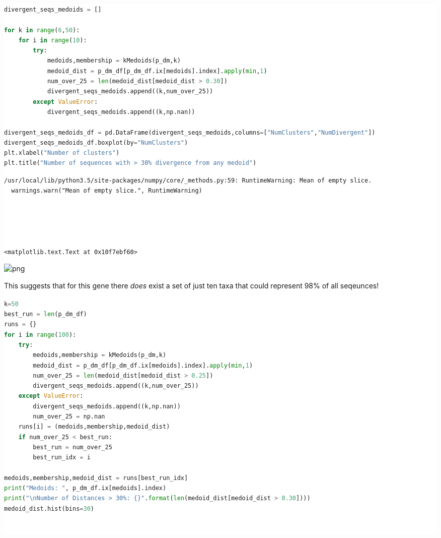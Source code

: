 ```python
divergent_seqs_medoids = []

for k in range(6,50):
    for i in range(10):
        try:
            medoids,membership = kMedoids(p_dm,k)
            medoid_dist = p_dm_df[p_dm_df.ix[medoids].index].apply(min,1)
            num_over_25 = len(medoid_dist[medoid_dist > 0.30])
            divergent_seqs_medoids.append((k,num_over_25))
        except ValueError:
            divergent_seqs_medoids.append((k,np.nan))

divergent_seqs_medoids_df = pd.DataFrame(divergent_seqs_medoids,columns=["NumClusters","NumDivergent"])
divergent_seqs_medoids_df.boxplot(by="NumClusters")
plt.xlabel("Number of clusters")
plt.title("Number of sequences with > 30% divergence from any medoid")    
```

    /usr/local/lib/python3.5/site-packages/numpy/core/_methods.py:59: RuntimeWarning: Mean of empty slice.
      warnings.warn("Mean of empty slice.", RuntimeWarning)





    <matplotlib.text.Text at 0x10f7ebf60>




![png](SequenceClusters_files/SequenceClusters_32_2.png)


This suggests that for this gene there *does* exist a set of just ten taxa that could represent 98% of all seqeunces!


```python
k=50
best_run = len(p_dm_df)
runs = {}
for i in range(100):
    try:
        medoids,membership = kMedoids(p_dm,k)
        medoid_dist = p_dm_df[p_dm_df.ix[medoids].index].apply(min,1)
        num_over_25 = len(medoid_dist[medoid_dist > 0.25])
        divergent_seqs_medoids.append((k,num_over_25))
    except ValueError:
        divergent_seqs_medoids.append((k,np.nan))
        num_over_25 = np.nan
    runs[i] = (medoids,membership,medoid_dist)
    if num_over_25 < best_run:
        best_run = num_over_25
        best_run_idx = i
        
medoids,membership,medoid_dist = runs[best_run_idx]         
print("Medoids: ", p_dm_df.ix[medoids].index)
print("\nNumber of Distances > 30%: {}".format(len(medoid_dist[medoid_dist > 0.30])))
medoid_dist.hist(bins=30)
        
        

```
